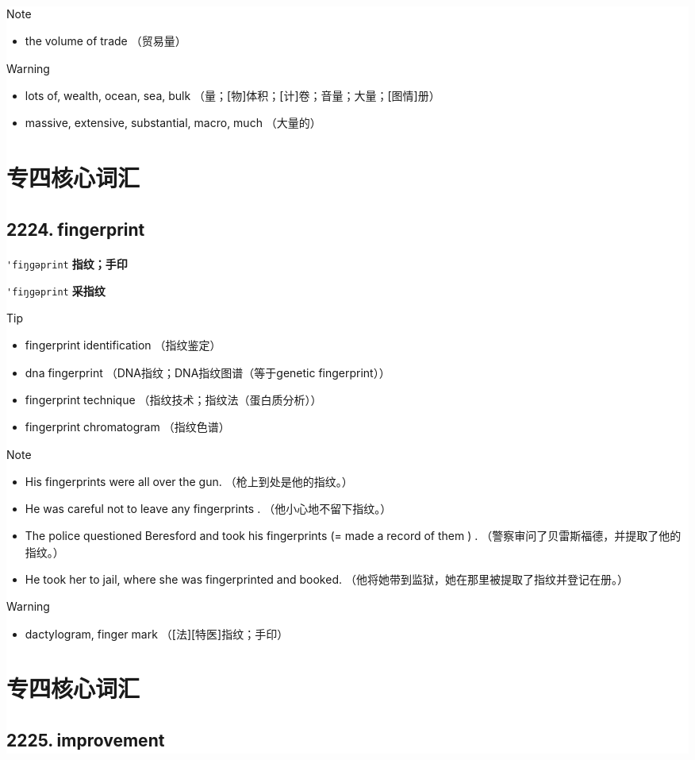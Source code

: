 > [!NOTE]
>
> - the volume of trade （贸易量）
>

> [!WARNING]
>
> - lots of, wealth, ocean, sea, bulk （量；[物]体积；[计]卷；音量；大量；[图情]册）
>
> - massive, extensive, substantial, macro, much （大量的）
>

# 专四核心词汇

## 2224. fingerprint

`'fiŋɡəprint`  **指纹；手印**

`'fiŋɡəprint`  **采指纹**

> [!TIP]
>
> - fingerprint identification （指纹鉴定）
>
> - dna fingerprint （DNA指纹；DNA指纹图谱（等于genetic fingerprint））
>
> - fingerprint technique （指纹技术；指纹法（蛋白质分析））
>
> - fingerprint chromatogram （指纹色谱）
>

> [!NOTE]
>
> - His fingerprints were all over the gun. （枪上到处是他的指纹。）
>
> - He was careful not to leave any fingerprints . （他小心地不留下指纹。）
>
> - The police questioned Beresford and took his fingerprints (= made a record of them ) . （警察审问了贝雷斯福德，并提取了他的指纹。）
>
> - He took her to jail, where she was fingerprinted and booked. （他将她带到监狱，她在那里被提取了指纹并登记在册。）
>

> [!WARNING]
>
> - dactylogram, finger mark （[法][特医]指纹；手印）
>

# 专四核心词汇

## 2225. improvement
